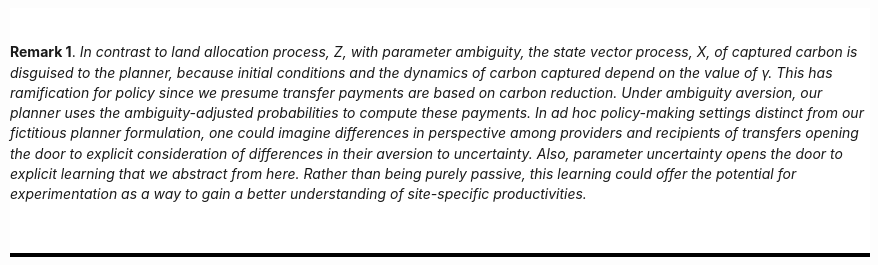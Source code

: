 <br>

**Remark 1**. *In contrast to land allocation process, $Z,$ with
parameter ambiguity, the state vector process, $X$, of captured carbon
is disguised to the planner, because initial conditions and the dynamics
of carbon captured depend on the value of $\gamma.$ This has
ramification for policy since we presume transfer payments are based on
carbon reduction. Under ambiguity aversion, our planner uses the
ambiguity-adjusted probabilities to compute these payments. In *ad hoc*
policy-making settings distinct from our fictitious planner formulation,
one could imagine differences in perspective among providers and
recipients of transfers opening the door to explicit consideration of
differences in their aversion to uncertainty. Also, parameter
uncertainty opens the door to explicit learning that we abstract from
here. Rather than being purely passive, this learning could offer the
potential for experimentation as a way to gain a better understanding of
site-specific productivities.*




<br>
<hr style="height:4px; background-color:black; border:none;">

[^1]: We thank Pengyu Chen, Bin Cheng, Patricio Hernandez, João Pedro
    Vieira, Daniel (Samuel) Zhao for their expert research assistance
    and to Joanna Harris and Diana Petrova for their helpful comments
    and to Carmen Quinn for editorial assistance. Assunção's research
    was supported by the Climate-Policy Initiative-Brazil, Hansen's
    research was supported in part by the Griffin Applied Economics
    Incubator Project on Policy-making in an Uncertain World and by an
    EPIC/Argonne National Laboratory collaboration award, and
    Scheinkman's research was supported in part by the Columbia Climate
    School.

[^2]: Recall, however, that we use a measure of full output as value
    added. Thus, we have exaggerated the loss of agricultural output.

[^3]: The sites were selected at the imposed business-as-usual price
    under ambiguity averse. See Figure
    [16] in Appendix
    [A.10](#sec:appendixA) for a map of the site locations.

[^4]: Notice that the uncertainty adjusted $\gamma$ distributions
    actually shift to the right when $b = \$0.$

[^5]: Appendix [\[appen:agprice\]](#appen:agprice){reference-type="ref"
    reference="appen:agprice"} gives results for a second estimation of
    the hidden-state Markov process in which Gaussian shock variances
    are constrained to be the same. In this case, both realized states
    are lower and most of the time is spent in the higher of the two
    states.

[^6]: To construct the business-as-usual price for emissions when the
    agricultural prices are stochastic, we used the smoothed
    probabilities reported in left panel of Figure
    [\[fig:smoothedprobabilities\]](#fig:smoothedprobabilities){reference-type="ref"
    reference="fig:smoothedprobabilities"} in Appendix
    [\[appen:agprice\]](#appen:agprice){reference-type="ref"
    reference="appen:agprice"} to assign the discrete states in our
    computations. While we used a probability .5 threshold for this
    assignment, many of the probabilities are actually close to zero or
    one.

